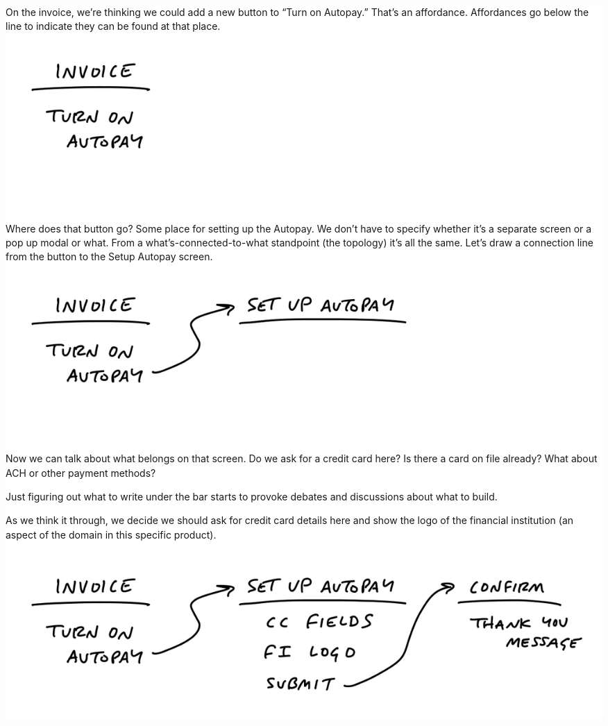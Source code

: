 On the invoice, we’re thinking we could add a new button to “Turn on Autopay.” That’s an affordance. Affordances go below the line to indicate they can be found at that place.

!['Turn on Autopay' is written below the line.](../assets/invoice_breadboard_2-11885bd5693110b7fc4c13e28cf5eb7403471825f99268cd6eee50937050fbf5.png)

Where does that button go? Some place for setting up the Autopay. We don’t have to specify whether it’s a separate screen or a pop up modal or what. From a what’s-connected-to-what standpoint (the topology) it’s all the same. Let’s draw a connection line from the button to the Setup Autopay screen.

![An arrow points from 'Turn on Autopay' below 'Invoice' to a new place named 'Setup Autopay' with a line below it.](../assets/invoice_breadboard_3-a3c6b0db40bbfc8ab000453dae4506cc757da19796643905f7aae9377cfcdaec.png)

Now we can talk about what belongs on that screen. Do we ask for a credit card here? Is there a card on file already? What about ACH or other payment methods?

Just figuring out what to write under the bar starts to provoke debates and discussions about what to build.

As we think it through, we decide we should ask for credit card details here and show the logo of the financial institution (an aspect of the domain in this specific product).

![The breadboard is further populated with affordances below Setup Autopay: CC fields, FI logo, and Submit. Submit has a connection arrow to a new place named Confirm. Below Confirm one affordance is named Thank You Message.](../assets/invoice_breadboard_4-d8497c1d4cbf3756ca16ce9ad4158c90ae1f9738511fbe0a77948076261d0ffb.png)
